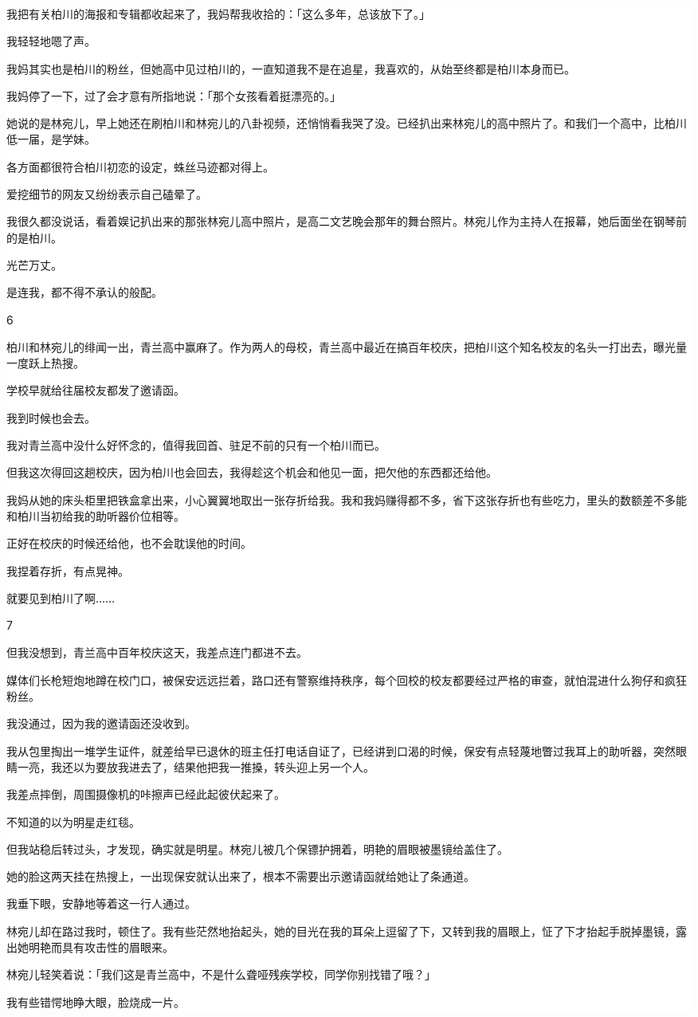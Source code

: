 我把有关柏川的海报和专辑都收起来了，我妈帮我收拾的：「这么多年，总该放下了。」

我轻轻地嗯了声。

我妈其实也是柏川的粉丝，但她高中见过柏川的，一直知道我不是在追星，我喜欢的，从始至终都是柏川本身而已。

我妈停了一下，过了会才意有所指地说：「那个女孩看着挺漂亮的。」

她说的是林宛儿，早上她还在刷柏川和林宛儿的八卦视频，还悄悄看我哭了没。已经扒出来林宛儿的高中照片了。和我们一个高中，比柏川低一届，是学妹。

各方面都很符合柏川初恋的设定，蛛丝马迹都对得上。

爱挖细节的网友又纷纷表示自己磕晕了。

我很久都没说话，看着娱记扒出来的那张林宛儿高中照片，是高二文艺晚会那年的舞台照片。林宛儿作为主持人在报幕，她后面坐在钢琴前的是柏川。

光芒万丈。

是连我，都不得不承认的般配。

6

柏川和林宛儿的绯闻一出，青兰高中赢麻了。作为两人的母校，青兰高中最近在搞百年校庆，把柏川这个知名校友的名头一打出去，曝光量一度跃上热搜。

学校早就给往届校友都发了邀请函。

我到时候也会去。

我对青兰高中没什么好怀念的，值得我回首、驻足不前的只有一个柏川而已。

但我这次得回这趟校庆，因为柏川也会回去，我得趁这个机会和他见一面，把欠他的东西都还给他。

我妈从她的床头柜里把铁盒拿出来，小心翼翼地取出一张存折给我。我和我妈赚得都不多，省下这张存折也有些吃力，里头的数额差不多能和柏川当初给我的助听器价位相等。

正好在校庆的时候还给他，也不会耽误他的时间。

我捏着存折，有点晃神。

就要见到柏川了啊……

7

但我没想到，青兰高中百年校庆这天，我差点连门都进不去。

媒体们长枪短炮地蹲在校门口，被保安远远拦着，路口还有警察维持秩序，每个回校的校友都要经过严格的审查，就怕混进什么狗仔和疯狂粉丝。

我没通过，因为我的邀请函还没收到。

我从包里掏出一堆学生证件，就差给早已退休的班主任打电话自证了，已经讲到口渴的时候，保安有点轻蔑地瞥过我耳上的助听器，突然眼睛一亮，我还以为要放我进去了，结果他把我一推搡，转头迎上另一个人。

我差点摔倒，周围摄像机的咔擦声已经此起彼伏起来了。

不知道的以为明星走红毯。

但我站稳后转过头，才发现，确实就是明星。林宛儿被几个保镖护拥着，明艳的眉眼被墨镜给盖住了。

她的脸这两天挂在热搜上，一出现保安就认出来了，根本不需要出示邀请函就给她让了条通道。

我垂下眼，安静地等着这一行人通过。

林宛儿却在路过我时，顿住了。我有些茫然地抬起头，她的目光在我的耳朵上逗留了下，又转到我的眉眼上，怔了下才抬起手脱掉墨镜，露出她明艳而具有攻击性的眉眼来。

林宛儿轻笑着说：「我们这是青兰高中，不是什么聋哑残疾学校，同学你别找错了哦？」

我有些错愕地睁大眼，脸烧成一片。
